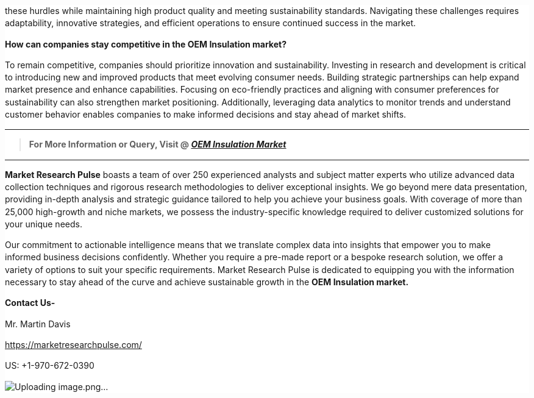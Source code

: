 these hurdles while maintaining high product quality and meeting sustainability standards. Navigating these challenges requires adaptability, innovative strategies, and efficient operations to ensure continued success in the market.</p><p><strong>How can companies stay competitive in the OEM Insulation market?</strong></p><p>To remain competitive, companies should prioritize innovation and sustainability. Investing in research and development is critical to introducing new and improved products that meet evolving consumer needs. Building strategic partnerships can help expand market presence and enhance capabilities. Focusing on eco-friendly practices and aligning with consumer preferences for sustainability can also strengthen market positioning. Additionally, leveraging data analytics to monitor trends and understand customer behavior enables companies to make informed decisions and stay ahead of market shifts.</p><hr /><blockquote><p><strong>For More Information or Query, Visit @&nbsp;<em><a href="https://marketresearchpulse.com/report/50805/oem-insulation-market?utm_source=Linkedin&utm_medium=021">OEM Insulation Market</a></em></strong></p></blockquote><hr /><p><strong>Market Research Pulse</strong> boasts a team of over 250 experienced analysts and subject matter experts who utilize advanced data collection techniques and rigorous research methodologies to deliver exceptional insights. We go beyond mere data presentation, providing in-depth analysis and strategic guidance tailored to help you achieve your business goals. With coverage of more than 25,000 high-growth and niche markets, we possess the industry-specific knowledge required to deliver customized solutions for your unique needs.</p><p>Our commitment to actionable intelligence means that we translate complex data into insights that empower you to make informed business decisions confidently. Whether you require a pre-made report or a bespoke research solution, we offer a variety of options to suit your specific requirements. Market Research Pulse is dedicated to equipping you with the information necessary to stay ahead of the curve and achieve sustainable growth in the <strong>OEM Insulation market.</strong></p><p><strong>Contact Us-</strong></p><p>Mr. Martin Davis</p><p>https://marketresearchpulse.com/</p><p>US: +1-970-672-0390</p>
![Uploading image.png…]()
